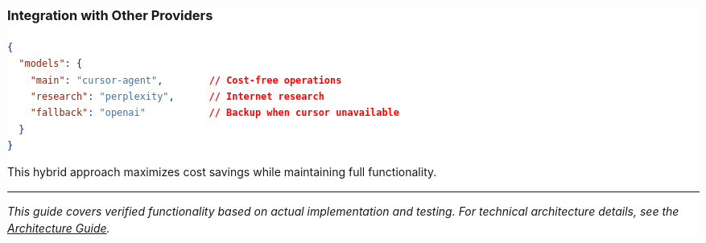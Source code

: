 ### Integration with Other Providers
```json
{
  "models": {
    "main": "cursor-agent",        // Cost-free operations
    "research": "perplexity",      // Internet research
    "fallback": "openai"           // Backup when cursor unavailable
  }
}
```

This hybrid approach maximizes cost savings while maintaining full functionality.

---

*This guide covers verified functionality based on actual implementation and testing. For technical architecture details, see the [Architecture Guide](ARCHITECTURE_GUIDE.md).*

